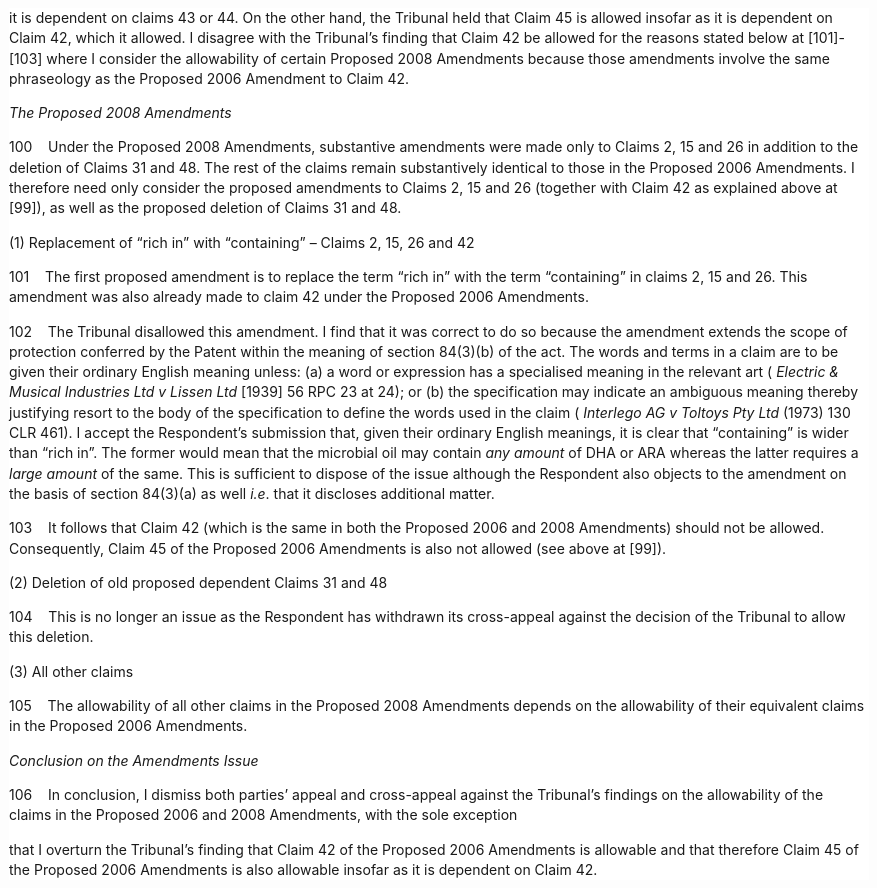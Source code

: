 
it is dependent on claims 43 or 44. On the other hand, the Tribunal held that Claim 45 is allowed insofar as it is dependent on Claim 42, which it allowed. I disagree with the Tribunal’s finding that Claim 42 be allowed for the reasons stated below at [101]-[103] where I consider the allowability of certain Proposed 2008 Amendments because those amendments involve the same phraseology as the Proposed 2006 Amendment to Claim 42. 

_The Proposed 2008 Amendments_ 

100    Under the Proposed 2008 Amendments, substantive amendments were made only to Claims 2, 15 and 26 in addition to the deletion of Claims 31 and 48. The rest of the claims remain substantively identical to those in the Proposed 2006 Amendments. I therefore need only consider the proposed amendments to Claims 2, 15 and 26 (together with Claim 42 as explained above at [99]), as well as the proposed deletion of Claims 31 and 48. 

(1) Replacement of “rich in” with “containing” – Claims 2, 15, 26 and 42 

101    The first proposed amendment is to replace the term “rich in” with the term “containing” in claims 2, 15 and 26. This amendment was also already made to claim 42 under the Proposed 2006 Amendments. 

102    The Tribunal disallowed this amendment. I find that it was correct to do so because the amendment extends the scope of protection conferred by the Patent within the meaning of section 84(3)(b) of the act. The words and terms in a claim are to be given their ordinary English meaning unless: (a) a word or expression has a specialised meaning in the relevant art ( _Electric & Musical Industries Ltd v Lissen Ltd_ [1939] 56 RPC 23 at 24); or (b) the specification may indicate an ambiguous meaning thereby justifying resort to the body of the specification to define the words used in the claim ( _Interlego AG v Toltoys Pty Ltd_ (1973) 130 CLR 461). I accept the Respondent’s submission that, given their ordinary English meanings, it is clear that “containing” is wider than “rich in”. The former would mean that the microbial oil may contain _any amount_ of DHA or ARA whereas the latter requires a _large amount_ of the same. This is sufficient to dispose of the issue although the Respondent also objects to the amendment on the basis of section 84(3)(a) as well _i.e_. that it discloses additional matter. 

103    It follows that Claim 42 (which is the same in both the Proposed 2006 and 2008 Amendments) should not be allowed. Consequently, Claim 45 of the Proposed 2006 Amendments is also not allowed (see above at [99]). 

(2) Deletion of old proposed dependent Claims 31 and 48 

104    This is no longer an issue as the Respondent has withdrawn its cross-appeal against the decision of the Tribunal to allow this deletion. 

(3) All other claims 

105    The allowability of all other claims in the Proposed 2008 Amendments depends on the allowability of their equivalent claims in the Proposed 2006 Amendments. 

_Conclusion on the Amendments Issue_ 

106    In conclusion, I dismiss both parties’ appeal and cross-appeal against the Tribunal’s findings on the allowability of the claims in the Proposed 2006 and 2008 Amendments, with the sole exception 


that I overturn the Tribunal’s finding that Claim 42 of the Proposed 2006 Amendments is allowable and that therefore Claim 45 of the Proposed 2006 Amendments is also allowable insofar as it is dependent on Claim 42. 
